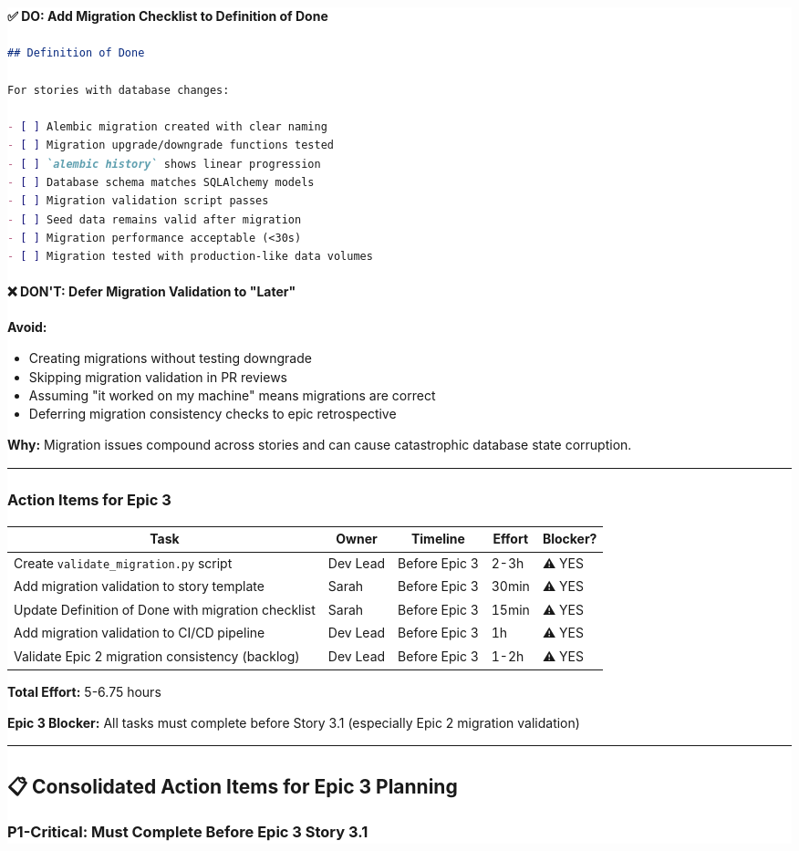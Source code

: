 #### ✅ DO: Add Migration Checklist to Definition of Done

```markdown
## Definition of Done

For stories with database changes:

- [ ] Alembic migration created with clear naming
- [ ] Migration upgrade/downgrade functions tested
- [ ] `alembic history` shows linear progression
- [ ] Database schema matches SQLAlchemy models
- [ ] Migration validation script passes
- [ ] Seed data remains valid after migration
- [ ] Migration performance acceptable (<30s)
- [ ] Migration tested with production-like data volumes
```

#### ❌ DON'T: Defer Migration Validation to "Later"

**Avoid:**

- Creating migrations without testing downgrade
- Skipping migration validation in PR reviews
- Assuming "it worked on my machine" means migrations are correct
- Deferring migration consistency checks to epic retrospective

**Why:** Migration issues compound across stories and can cause catastrophic database state corruption.

---

### Action Items for Epic 3

| Task                                               | Owner    | Timeline      | Effort | Blocker? |
| -------------------------------------------------- | -------- | ------------- | ------ | -------- |
| Create `validate_migration.py` script              | Dev Lead | Before Epic 3 | 2-3h   | ⚠️ YES   |
| Add migration validation to story template         | Sarah    | Before Epic 3 | 30min  | ⚠️ YES   |
| Update Definition of Done with migration checklist | Sarah    | Before Epic 3 | 15min  | ⚠️ YES   |
| Add migration validation to CI/CD pipeline         | Dev Lead | Before Epic 3 | 1h     | ⚠️ YES   |
| Validate Epic 2 migration consistency (backlog)    | Dev Lead | Before Epic 3 | 1-2h   | ⚠️ YES   |

**Total Effort:** 5-6.75 hours

**Epic 3 Blocker:** All tasks must complete before Story 3.1 (especially Epic 2 migration validation)

---

## 📋 Consolidated Action Items for Epic 3 Planning

### P1-Critical: Must Complete Before Epic 3 Story 3.1

